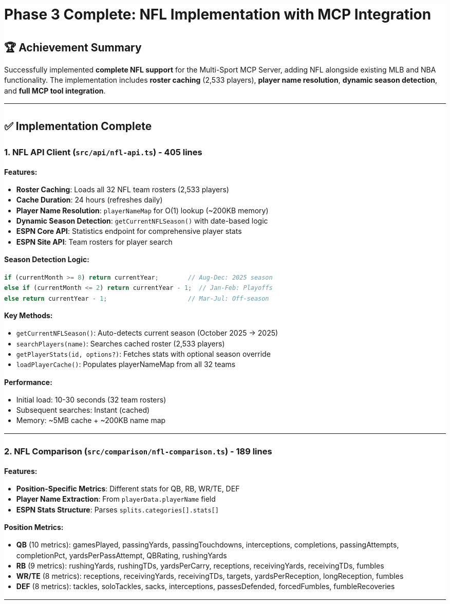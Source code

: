 # Phase 3 Complete: NFL Implementation with MCP Integration

## 🏆 Achievement Summary

Successfully implemented **complete NFL support** for the Multi-Sport MCP Server, adding NFL alongside existing MLB and NBA functionality. The implementation includes **roster caching** (2,533 players), **player name resolution**, **dynamic season detection**, and **full MCP tool integration**.

---

## ✅ Implementation Complete

### 1. NFL API Client (`src/api/nfl-api.ts`) - 405 lines

**Features:**
- **Roster Caching**: Loads all 32 NFL team rosters (2,533 players)
- **Cache Duration**: 24 hours (refreshes daily)
- **Player Name Resolution**: `playerNameMap` for O(1) lookup (~200KB memory)
- **Dynamic Season Detection**: `getCurrentNFLSeason()` with date-based logic
- **ESPN Core API**: Statistics endpoint for comprehensive player stats
- **ESPN Site API**: Team rosters for player search

**Season Detection Logic:**
```typescript
if (currentMonth >= 8) return currentYear;        // Aug-Dec: 2025 season
else if (currentMonth <= 2) return currentYear - 1;  // Jan-Feb: Playoffs
else return currentYear - 1;                      // Mar-Jul: Off-season
```

**Key Methods:**
- `getCurrentNFLSeason()`: Auto-detects current season (October 2025 → 2025)
- `searchPlayers(name)`: Searches cached roster (2,533 players)
- `getPlayerStats(id, options?)`: Fetches stats with optional season override
- `loadPlayerCache()`: Populates playerNameMap from all 32 teams

**Performance:**
- Initial load: 10-30 seconds (32 team rosters)
- Subsequent searches: Instant (cached)
- Memory: ~5MB cache + ~200KB name map

---

### 2. NFL Comparison (`src/comparison/nfl-comparison.ts`) - 189 lines

**Features:**
- **Position-Specific Metrics**: Different stats for QB, RB, WR/TE, DEF
- **Player Name Extraction**: From `playerData.playerName` field
- **ESPN Stats Structure**: Parses `splits.categories[].stats[]`

**Position Metrics:**
- **QB** (10 metrics): gamesPlayed, passingYards, passingTouchdowns, interceptions, completions, passingAttempts, completionPct, yardsPerPassAttempt, QBRating, rushingYards
- **RB** (9 metrics): rushingYards, rushingTDs, yardsPerCarry, receptions, receivingYards, receivingTDs, fumbles
- **WR/TE** (8 metrics): receptions, receivingYards, receivingTDs, targets, yardsPerReception, longReception, fumbles
- **DEF** (8 metrics): tackles, soloTackles, sacks, interceptions, passesDefended, forcedFumbles, fumbleRecoveries

---